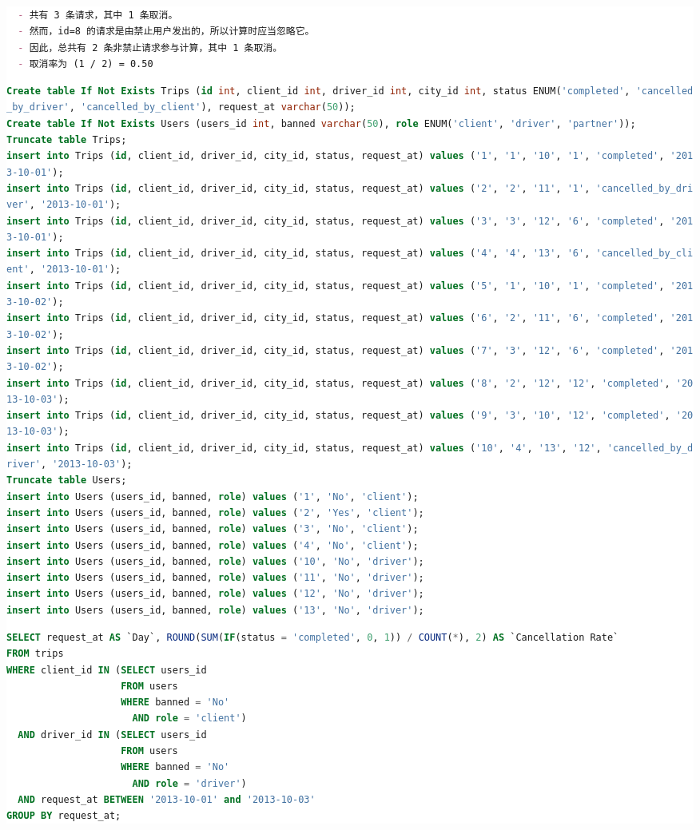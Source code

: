 ```markdown [题目]
  - 共有 3 条请求，其中 1 条取消。
  - 然而，id=8 的请求是由禁止用户发出的，所以计算时应当忽略它。
  - 因此，总共有 2 条非禁止请求参与计算，其中 1 条取消。
  - 取消率为 (1 / 2) = 0.50
```

```sql [SQL Schema]
Create table If Not Exists Trips (id int, client_id int, driver_id int, city_id int, status ENUM('completed', 'cancelled_by_driver', 'cancelled_by_client'), request_at varchar(50));
Create table If Not Exists Users (users_id int, banned varchar(50), role ENUM('client', 'driver', 'partner'));
Truncate table Trips;
insert into Trips (id, client_id, driver_id, city_id, status, request_at) values ('1', '1', '10', '1', 'completed', '2013-10-01');
insert into Trips (id, client_id, driver_id, city_id, status, request_at) values ('2', '2', '11', '1', 'cancelled_by_driver', '2013-10-01');
insert into Trips (id, client_id, driver_id, city_id, status, request_at) values ('3', '3', '12', '6', 'completed', '2013-10-01');
insert into Trips (id, client_id, driver_id, city_id, status, request_at) values ('4', '4', '13', '6', 'cancelled_by_client', '2013-10-01');
insert into Trips (id, client_id, driver_id, city_id, status, request_at) values ('5', '1', '10', '1', 'completed', '2013-10-02');
insert into Trips (id, client_id, driver_id, city_id, status, request_at) values ('6', '2', '11', '6', 'completed', '2013-10-02');
insert into Trips (id, client_id, driver_id, city_id, status, request_at) values ('7', '3', '12', '6', 'completed', '2013-10-02');
insert into Trips (id, client_id, driver_id, city_id, status, request_at) values ('8', '2', '12', '12', 'completed', '2013-10-03');
insert into Trips (id, client_id, driver_id, city_id, status, request_at) values ('9', '3', '10', '12', 'completed', '2013-10-03');
insert into Trips (id, client_id, driver_id, city_id, status, request_at) values ('10', '4', '13', '12', 'cancelled_by_driver', '2013-10-03');
Truncate table Users;
insert into Users (users_id, banned, role) values ('1', 'No', 'client');
insert into Users (users_id, banned, role) values ('2', 'Yes', 'client');
insert into Users (users_id, banned, role) values ('3', 'No', 'client');
insert into Users (users_id, banned, role) values ('4', 'No', 'client');
insert into Users (users_id, banned, role) values ('10', 'No', 'driver');
insert into Users (users_id, banned, role) values ('11', 'No', 'driver');
insert into Users (users_id, banned, role) values ('12', 'No', 'driver');
insert into Users (users_id, banned, role) values ('13', 'No', 'driver');
```

```sql [答案]
SELECT request_at AS `Day`, ROUND(SUM(IF(status = 'completed', 0, 1)) / COUNT(*), 2) AS `Cancellation Rate`
FROM trips
WHERE client_id IN (SELECT users_id
                    FROM users
                    WHERE banned = 'No'
                      AND role = 'client')
  AND driver_id IN (SELECT users_id
                    FROM users
                    WHERE banned = 'No'
                      AND role = 'driver')
  AND request_at BETWEEN '2013-10-01' and '2013-10-03'
GROUP BY request_at;
```
